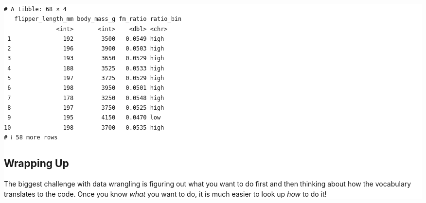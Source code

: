     # A tibble: 68 × 4
       flipper_length_mm body_mass_g fm_ratio ratio_bin
                   <int>       <int>    <dbl> <chr>    
     1               192        3500   0.0549 high     
     2               196        3900   0.0503 high     
     3               193        3650   0.0529 high     
     4               188        3525   0.0533 high     
     5               197        3725   0.0529 high     
     6               198        3950   0.0501 high     
     7               178        3250   0.0548 high     
     8               197        3750   0.0525 high     
     9               195        4150   0.0470 low      
    10               198        3700   0.0535 high     
    # ℹ 58 more rows

## Wrapping Up

The biggest challenge with data wrangling is figuring out what you want
to do first and then thinking about how the vocabulary translates to the
code. Once you know *what* you want to do, it is much easier to look up
*how* to do it!
